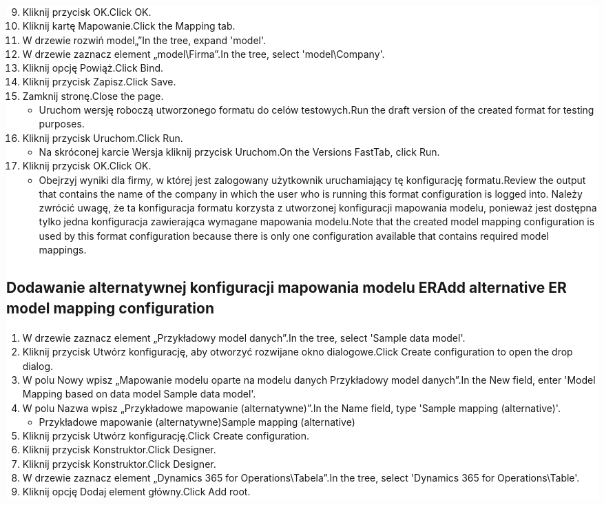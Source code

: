 9. <span data-ttu-id="9824a-182">Kliknij przycisk OK.</span><span class="sxs-lookup"><span data-stu-id="9824a-182">Click OK.</span></span>
10. <span data-ttu-id="9824a-183">Kliknij kartę Mapowanie.</span><span class="sxs-lookup"><span data-stu-id="9824a-183">Click the Mapping tab.</span></span>
11. <span data-ttu-id="9824a-184">W drzewie rozwiń model„”</span><span class="sxs-lookup"><span data-stu-id="9824a-184">In the tree, expand 'model'.</span></span>
12. <span data-ttu-id="9824a-185">W drzewie zaznacz element „model\Firma”.</span><span class="sxs-lookup"><span data-stu-id="9824a-185">In the tree, select 'model\Company'.</span></span>
13. <span data-ttu-id="9824a-186">Kliknij opcję Powiąż.</span><span class="sxs-lookup"><span data-stu-id="9824a-186">Click Bind.</span></span>
14. <span data-ttu-id="9824a-187">Kliknij przycisk Zapisz.</span><span class="sxs-lookup"><span data-stu-id="9824a-187">Click Save.</span></span>
15. <span data-ttu-id="9824a-188">Zamknij stronę.</span><span class="sxs-lookup"><span data-stu-id="9824a-188">Close the page.</span></span>
    * <span data-ttu-id="9824a-189">Uruchom wersję roboczą utworzonego formatu do celów testowych.</span><span class="sxs-lookup"><span data-stu-id="9824a-189">Run the draft version of the created format for testing purposes.</span></span>  
16. <span data-ttu-id="9824a-190">Kliknij przycisk Uruchom.</span><span class="sxs-lookup"><span data-stu-id="9824a-190">Click Run.</span></span>
    * <span data-ttu-id="9824a-191">Na skróconej karcie Wersja kliknij przycisk Uruchom.</span><span class="sxs-lookup"><span data-stu-id="9824a-191">On the Versions FastTab, click Run.</span></span>  
17. <span data-ttu-id="9824a-192">Kliknij przycisk OK.</span><span class="sxs-lookup"><span data-stu-id="9824a-192">Click OK.</span></span>
    * <span data-ttu-id="9824a-193">Obejrzyj wyniki dla firmy, w której jest zalogowany użytkownik uruchamiający tę konfigurację formatu.</span><span class="sxs-lookup"><span data-stu-id="9824a-193">Review the output that contains the name of the company in which the user who is running this format configuration is logged into.</span></span> <span data-ttu-id="9824a-194">Należy zwrócić uwagę, że ta konfiguracja formatu korzysta z utworzonej konfiguracji mapowania modelu, ponieważ jest dostępna tylko jedna konfiguracja zawierająca wymagane mapowania modelu.</span><span class="sxs-lookup"><span data-stu-id="9824a-194">Note that the created model mapping configuration is used by this format configuration because there is only one configuration available that contains required model mappings.</span></span>   

## <a name="add-alternative-er-model-mapping-configuration"></a><span data-ttu-id="9824a-195">Dodawanie alternatywnej konfiguracji mapowania modelu ER</span><span class="sxs-lookup"><span data-stu-id="9824a-195">Add alternative ER model mapping configuration</span></span>
1. <span data-ttu-id="9824a-196">W drzewie zaznacz element „Przykładowy model danych”.</span><span class="sxs-lookup"><span data-stu-id="9824a-196">In the tree, select 'Sample data model'.</span></span>
2. <span data-ttu-id="9824a-197">Kliknij przycisk Utwórz konfigurację, aby otworzyć rozwijane okno dialogowe.</span><span class="sxs-lookup"><span data-stu-id="9824a-197">Click Create configuration to open the drop dialog.</span></span>
3. <span data-ttu-id="9824a-198">W polu Nowy wpisz „Mapowanie modelu oparte na modelu danych Przykładowy model danych”.</span><span class="sxs-lookup"><span data-stu-id="9824a-198">In the New field, enter 'Model Mapping based on data model Sample data model'.</span></span>
4. <span data-ttu-id="9824a-199">W polu Nazwa wpisz „Przykładowe mapowanie (alternatywne)”.</span><span class="sxs-lookup"><span data-stu-id="9824a-199">In the Name field, type 'Sample mapping (alternative)'.</span></span>
    * <span data-ttu-id="9824a-200">Przykładowe mapowanie (alternatywne)</span><span class="sxs-lookup"><span data-stu-id="9824a-200">Sample mapping (alternative)</span></span>  
5. <span data-ttu-id="9824a-201">Kliknij przycisk Utwórz konfigurację.</span><span class="sxs-lookup"><span data-stu-id="9824a-201">Click Create configuration.</span></span>
6. <span data-ttu-id="9824a-202">Kliknij przycisk Konstruktor.</span><span class="sxs-lookup"><span data-stu-id="9824a-202">Click Designer.</span></span>
7. <span data-ttu-id="9824a-203">Kliknij przycisk Konstruktor.</span><span class="sxs-lookup"><span data-stu-id="9824a-203">Click Designer.</span></span>
8. <span data-ttu-id="9824a-204">W drzewie zaznacz element „Dynamics 365 for Operations\Tabela”.</span><span class="sxs-lookup"><span data-stu-id="9824a-204">In the tree, select 'Dynamics 365 for Operations\Table'.</span></span>
9. <span data-ttu-id="9824a-205">Kliknij opcję Dodaj element główny.</span><span class="sxs-lookup"><span data-stu-id="9824a-205">Click Add root.</span></span>
